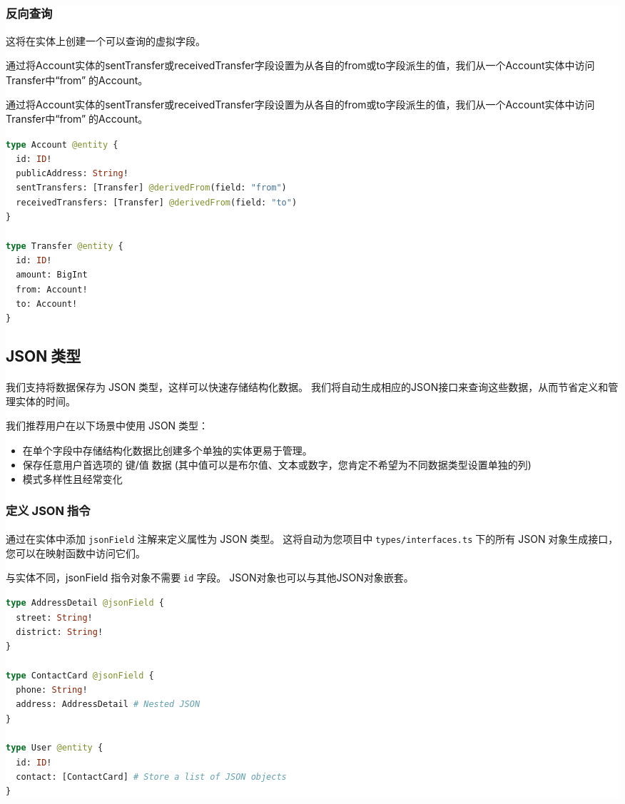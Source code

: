 ### 反向查询

这将在实体上创建一个可以查询的虚拟字段。

通过将Account实体的sentTransfer或receivedTransfer字段设置为从各自的from或to字段派生的值，我们从一个Account实体中访问Transfer中“from” 的Account。

通过将Account实体的sentTransfer或receivedTransfer字段设置为从各自的from或to字段派生的值，我们从一个Account实体中访问Transfer中“from” 的Account。

```graphql
type Account @entity {
  id: ID!
  publicAddress: String!
  sentTransfers: [Transfer] @derivedFrom(field: "from")
  receivedTransfers: [Transfer] @derivedFrom(field: "to")
}

type Transfer @entity {
  id: ID!
  amount: BigInt
  from: Account!
  to: Account!
}
```

## JSON 类型

我们支持将数据保存为 JSON 类型，这样可以快速存储结构化数据。 我们将自动生成相应的JSON接口来查询这些数据，从而节省定义和管理实体的时间。

我们推荐用户在以下场景中使用 JSON 类型：
- 在单个字段中存储结构化数据比创建多个单独的实体更易于管理。
- 保存任意用户首选项的 键/值 数据 (其中值可以是布尔值、文本或数字，您肯定不希望为不同数据类型设置单独的列)
- 模式多样性且经常变化

### 定义 JSON 指令
通过在实体中添加 `jsonField` 注解来定义属性为 JSON 类型。 这将自动为您项目中 `types/interfaces.ts` 下的所有 JSON 对象生成接口，您可以在映射函数中访问它们。

与实体不同，jsonField 指令对象不需要 `id` 字段。 JSON对象也可以与其他JSON对象嵌套。

````graphql
type AddressDetail @jsonField {
  street: String!
  district: String!
}

type ContactCard @jsonField {
  phone: String!
  address: AddressDetail # Nested JSON
}

type User @entity {
  id: ID! 
  contact: [ContactCard] # Store a list of JSON objects
}
````
